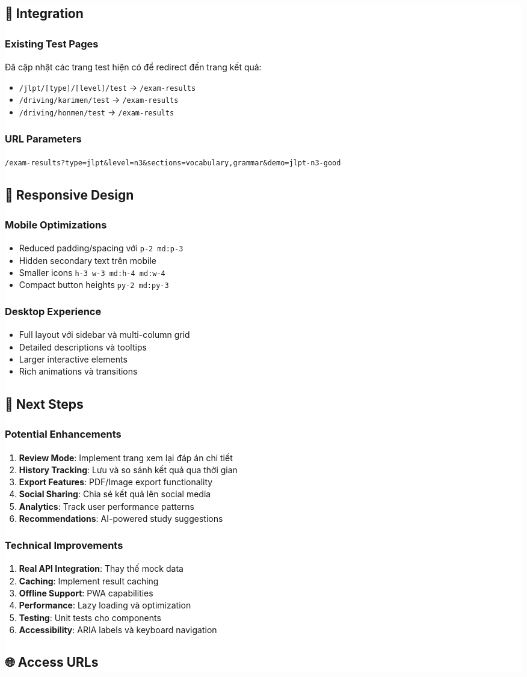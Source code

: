 ## 🔗 Integration

### **Existing Test Pages**
Đã cập nhật các trang test hiện có để redirect đến trang kết quả:
- `/jlpt/[type]/[level]/test` → `/exam-results`
- `/driving/karimen/test` → `/exam-results`  
- `/driving/honmen/test` → `/exam-results`

### **URL Parameters**
```
/exam-results?type=jlpt&level=n3&sections=vocabulary,grammar&demo=jlpt-n3-good
```

## 📱 Responsive Design

### **Mobile Optimizations**
- Reduced padding/spacing với `p-2 md:p-3`
- Hidden secondary text trên mobile
- Smaller icons `h-3 w-3 md:h-4 md:w-4`
- Compact button heights `py-2 md:py-3`

### **Desktop Experience**
- Full layout với sidebar và multi-column grid
- Detailed descriptions và tooltips
- Larger interactive elements
- Rich animations và transitions

## 🎯 Next Steps

### **Potential Enhancements**
1. **Review Mode**: Implement trang xem lại đáp án chi tiết
2. **History Tracking**: Lưu và so sánh kết quả qua thời gian
3. **Export Features**: PDF/Image export functionality
4. **Social Sharing**: Chia sẻ kết quả lên social media
5. **Analytics**: Track user performance patterns
6. **Recommendations**: AI-powered study suggestions

### **Technical Improvements**
1. **Real API Integration**: Thay thế mock data
2. **Caching**: Implement result caching
3. **Offline Support**: PWA capabilities
4. **Performance**: Lazy loading và optimization
5. **Testing**: Unit tests cho components
6. **Accessibility**: ARIA labels và keyboard navigation

## 🌐 Access URLs
